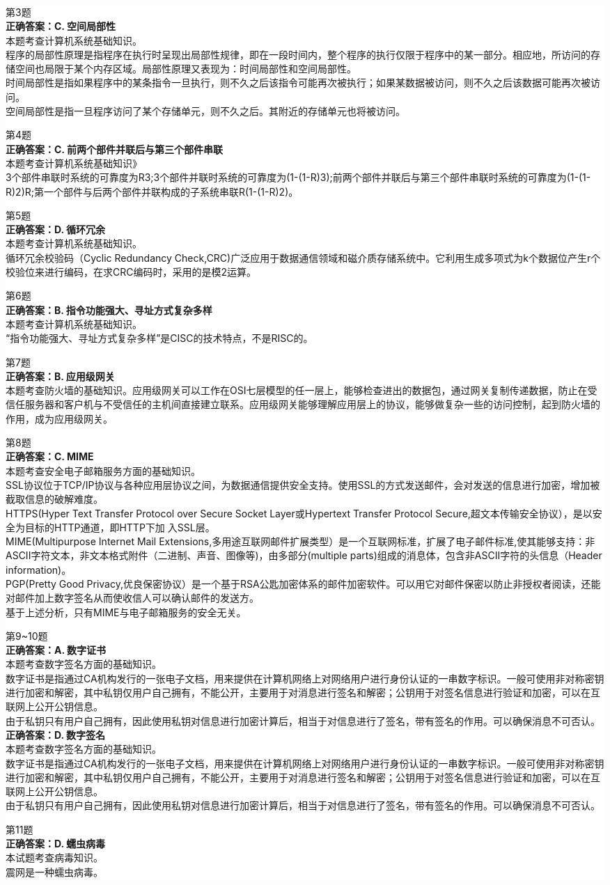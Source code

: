 第3题  
**正确答案：C. 空间局部性**  
本题考查计算机系统基础知识。  
程序的局部性原理是指程序在执行时呈现出局部性规律，即在一段时间内，整个程序的执行仅限于程序中的某一部分。相应地，所访问的存储空间也局限于某个内存区域。局部性原理又表现为：时间局部性和空间局部性。  
时间局部性是指如果程序中的某条指令一旦执行，则不久之后该指令可能再次被执行；如果某数据被访问，则不久之后该数据可能再次被访问。  
空间局部性是指一旦程序访问了某个存储单元，则不久之后。其附近的存储单元也将被访问。  
  
第4题  
**正确答案：C. 前两个部件并联后与第三个部件串联**  
本题考查计算机系统基础知识》  
3个部件串联时系统的可靠度为R3;3个部件并联时系统的可靠度为(1-(1-R)3);前两个部件并联后与第三个部件串联时系统的可靠度为(1-(1-R)2)R;第一个部件与后两个部件并联构成的子系统串联R(1-(1-R)2)。  
  
第5题  
**正确答案：D. 循环冗余**  
本题考查计算机系统基础知识。  
循环冗余校验码（Cyclic Redundancy Check,CRC)广泛应用于数据通信领域和磁介质存储系统中。它利用生成多项式为k个数据位产生r个校验位来进行编码，在求CRC编码时，采用的是模2运算。  
  
第6题  
**正确答案：B. 指令功能强大、寻址方式复杂多样**  
本题考查计算机系统基础知识。  
“指令功能强大、寻址方式复杂多样”是CISC的技术特点，不是RISC的。  
  
第7题  
**正确答案：B. 应用级网关**  
本题考查防火墙的基础知识。应用级网关可以工作在OSI七层模型的任一层上，能够检查进出的数据包，通过网关复制传递数据，防止在受信任服务器和客户机与不受信任的主机间直接建立联系。应用级网关能够理解应用层上的协议，能够做复杂一些的访问控制，起到防火墙的作用，成为应用级网关。  
  
第8题  
**正确答案：C. MIME**  
本题考查安全电子邮箱服务方面的基础知识。  
SSL协议位于TCP/IP协议与各种应用层协议之间，为数据通信提供安全支持。使用SSL的方式发送邮件，会对发送的信息进行加密，增加被截取信息的破解难度。  
HTTPS(Hyper Text Transfer Protocol over Secure Socket Layer或Hypertext Transfer Protocol Secure,超文本传输安全协议），是以安全为目标的HTTP通道，即HTTP下加 入SSL层。  
MIME(Multipurpose Internet Mail Extensions,多用途互联网邮件扩展类型）是一个互联网标准，扩展了电子邮件标准,使其能够支持：非ASCII字符文本，非文本格式附件（二进制、声音、图像等)，由多部分(multiple parts)组成的消息体，包含非ASCII字符的头信息（Header information)。  
PGP(Pretty Good Privacy,优良保密协议）是一个基于RSA公匙加密体系的邮件加密软件。可以用它对邮件保密以防止非授权者阅读，还能对邮件加上数字签名从而使收信人可以确认邮件的发送方。  
基于上述分析，只有MIME与电子邮箱服务的安全无关。  
  
第9~10题  
**正确答案：A. 数字证书**  
本题考查数字签名方面的基础知识。  
数字证书是指通过CA机构发行的一张电子文档，用来提供在计算机网络上对网络用户进行身份认证的一串数字标识。一般可使用非对称密钥进行加密和解密，其中私钥仅用户自己拥有，不能公开，主要用于对消息进行签名和解密；公钥用于对签名信息进行验证和加密，可以在互联网上公开公钥信息。  
由于私钥只有用户自己拥有，因此使用私钥对信息进行加密计算后，相当于对信息进行了签名，带有签名的作用。可以确保消息不可否认。  
**正确答案：D. 数字签名**  
本题考查数字签名方面的基础知识。  
数字证书是指通过CA机构发行的一张电子文档，用来提供在计算机网络上对网络用户进行身份认证的一串数字标识。一般可使用非对称密钥进行加密和解密，其中私钥仅用户自己拥有，不能公开，主要用于对消息进行签名和解密；公钥用于对签名信息进行验证和加密，可以在互联网上公开公钥信息。  
由于私钥只有用户自己拥有，因此使用私钥对信息进行加密计算后，相当于对信息进行了签名，带有签名的作用。可以确保消息不可否认。  
  
第11题  
**正确答案：D. 蠕虫病毒**  
本试题考查病毒知识。  
震网是一种蠕虫病毒。  
  